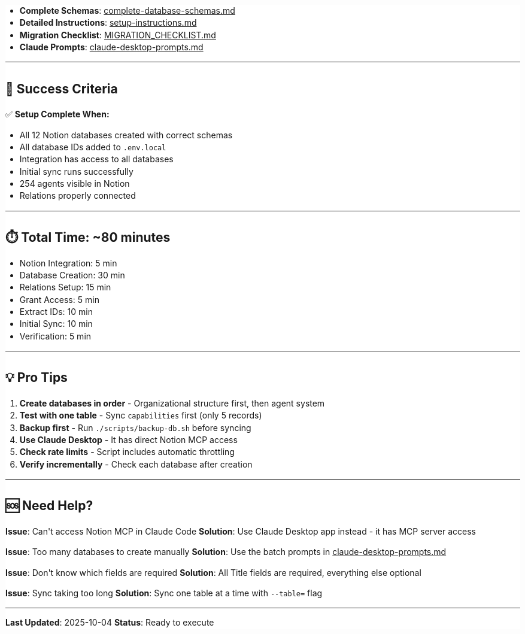 - **Complete Schemas**: [complete-database-schemas.md](./complete-database-schemas.md)
- **Detailed Instructions**: [setup-instructions.md](./setup-instructions.md)
- **Migration Checklist**: [MIGRATION_CHECKLIST.md](./MIGRATION_CHECKLIST.md)
- **Claude Prompts**: [claude-desktop-prompts.md](./claude-desktop-prompts.md)

---

## 🎯 Success Criteria

✅ **Setup Complete When:**
- All 12 Notion databases created with correct schemas
- All database IDs added to `.env.local`
- Integration has access to all databases
- Initial sync runs successfully
- 254 agents visible in Notion
- Relations properly connected

---

## ⏱️ Total Time: ~80 minutes

- Notion Integration: 5 min
- Database Creation: 30 min
- Relations Setup: 15 min
- Grant Access: 5 min
- Extract IDs: 10 min
- Initial Sync: 10 min
- Verification: 5 min

---

## 💡 Pro Tips

1. **Create databases in order** - Organizational structure first, then agent system
2. **Test with one table** - Sync `capabilities` first (only 5 records)
3. **Backup first** - Run `./scripts/backup-db.sh` before syncing
4. **Use Claude Desktop** - It has direct Notion MCP access
5. **Check rate limits** - Script includes automatic throttling
6. **Verify incrementally** - Check each database after creation

---

## 🆘 Need Help?

**Issue**: Can't access Notion MCP in Claude Code
**Solution**: Use Claude Desktop app instead - it has MCP server access

**Issue**: Too many databases to create manually
**Solution**: Use the batch prompts in [claude-desktop-prompts.md](./claude-desktop-prompts.md)

**Issue**: Don't know which fields are required
**Solution**: All Title fields are required, everything else optional

**Issue**: Sync taking too long
**Solution**: Sync one table at a time with `--table=` flag

---

**Last Updated**: 2025-10-04
**Status**: Ready to execute
